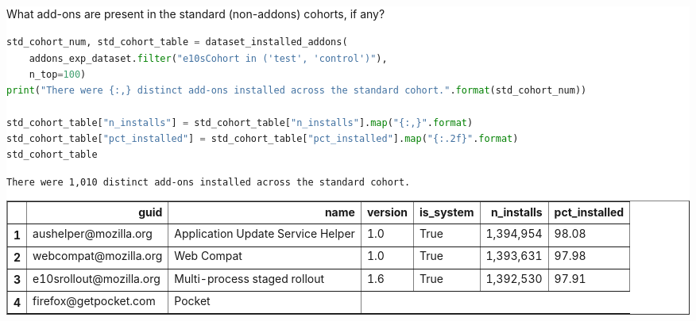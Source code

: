 

What add-ons are present in the standard (non-addons) cohorts, if any?


```python
std_cohort_num, std_cohort_table = dataset_installed_addons(
    addons_exp_dataset.filter("e10sCohort in ('test', 'control')"),
    n_top=100)
print("There were {:,} distinct add-ons installed across the standard cohort.".format(std_cohort_num))

std_cohort_table["n_installs"] = std_cohort_table["n_installs"].map("{:,}".format)
std_cohort_table["pct_installed"] = std_cohort_table["pct_installed"].map("{:.2f}".format)
std_cohort_table
```
    There were 1,010 distinct add-ons installed across the standard cohort.






<div>
<table border="1" class="dataframe">
  <thead>
    <tr style="text-align: right;">
      <th></th>
      <th>guid</th>
      <th>name</th>
      <th>version</th>
      <th>is_system</th>
      <th>n_installs</th>
      <th>pct_installed</th>
    </tr>
  </thead>
  <tbody>
    <tr>
      <th>1</th>
      <td>aushelper@mozilla.org</td>
      <td>Application Update Service Helper</td>
      <td>1.0</td>
      <td>True</td>
      <td>1,394,954</td>
      <td>98.08</td>
    </tr>
    <tr>
      <th>2</th>
      <td>webcompat@mozilla.org</td>
      <td>Web Compat</td>
      <td>1.0</td>
      <td>True</td>
      <td>1,393,631</td>
      <td>97.98</td>
    </tr>
    <tr>
      <th>3</th>
      <td>e10srollout@mozilla.org</td>
      <td>Multi-process staged rollout</td>
      <td>1.6</td>
      <td>True</td>
      <td>1,392,530</td>
      <td>97.91</td>
    </tr>
    <tr>
      <th>4</th>
      <td>firefox@getpocket.com</td>
      <td>Pocket</td>